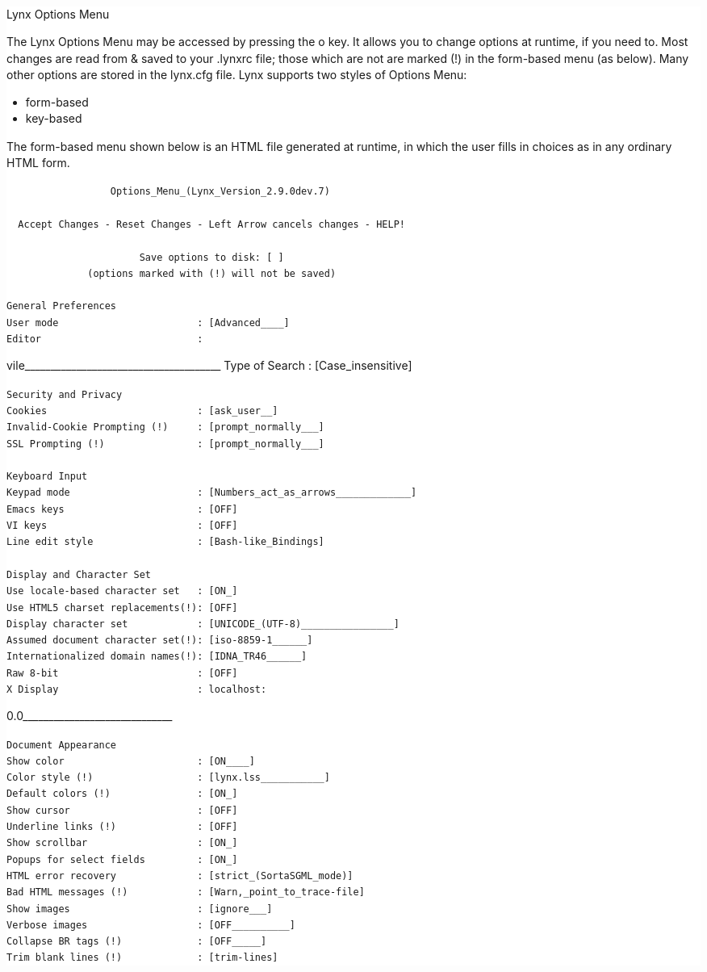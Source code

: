 Lynx Options Menu

The Lynx Options Menu may be accessed by pressing the o key. It allows you to
change options at runtime, if you need to. Most changes are read from & saved
to your .lynxrc file; those which are not are marked (!) in the form-based menu
(as below). Many other options are stored in the lynx.cfg file.
Lynx supports two styles of Options Menu:

* form-based
* key-based

The form-based menu shown below is an HTML file generated at runtime, in which
the user fills in choices as in any ordinary HTML form.

                      Options_Menu_(Lynx_Version_2.9.0dev.7)

      Accept Changes - Reset Changes - Left Arrow cancels changes - HELP!

                           Save options to disk: [ ]
                  (options marked with (!) will not be saved)

    General Preferences
    User mode                        : [Advanced____]
    Editor                           :
  vile______________________________________
    Type of Search                   : [Case_insensitive]

    Security and Privacy
    Cookies                          : [ask_user__]
    Invalid-Cookie Prompting (!)     : [prompt_normally___]
    SSL Prompting (!)                : [prompt_normally___]

    Keyboard Input
    Keypad mode                      : [Numbers_act_as_arrows_____________]
    Emacs keys                       : [OFF]
    VI keys                          : [OFF]
    Line edit style                  : [Bash-like_Bindings]

    Display and Character Set
    Use locale-based character set   : [ON_]
    Use HTML5 charset replacements(!): [OFF]
    Display character set            : [UNICODE_(UTF-8)________________]
    Assumed document character set(!): [iso-8859-1______]
    Internationalized domain names(!): [IDNA_TR46______]
    Raw 8-bit                        : [OFF]
    X Display                        : localhost:
  0.0_____________________________

    Document Appearance
    Show color                       : [ON____]
    Color style (!)                  : [lynx.lss___________]
    Default colors (!)               : [ON_]
    Show cursor                      : [OFF]
    Underline links (!)              : [OFF]
    Show scrollbar                   : [ON_]
    Popups for select fields         : [ON_]
    HTML error recovery              : [strict_(SortaSGML_mode)]
    Bad HTML messages (!)            : [Warn,_point_to_trace-file]
    Show images                      : [ignore___]
    Verbose images                   : [OFF__________]
    Collapse BR tags (!)             : [OFF_____]
    Trim blank lines (!)             : [trim-lines]
